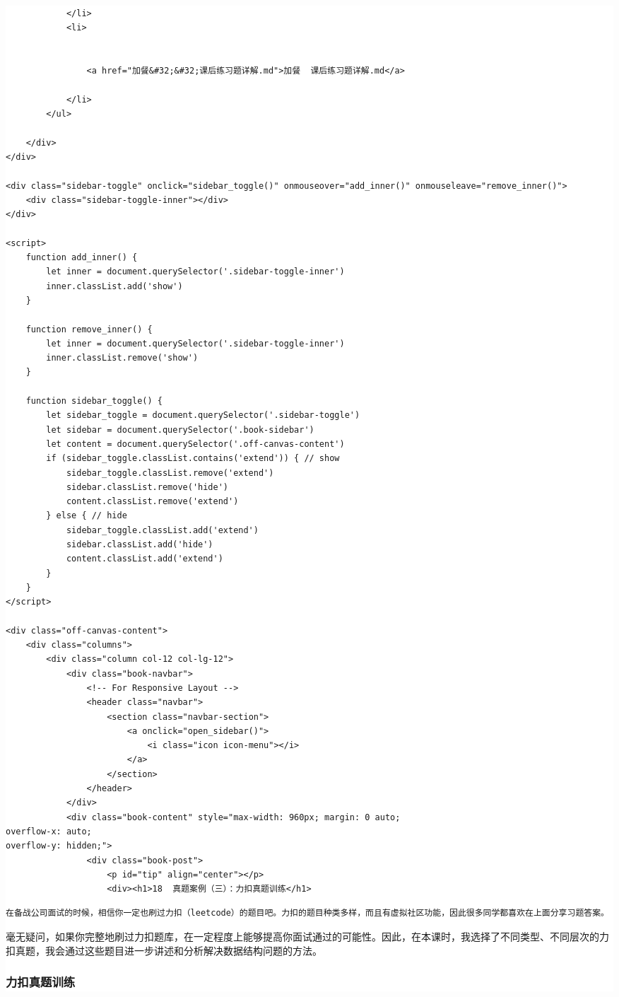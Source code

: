                 </li>
                <li>

                    
                    <a href="加餐&#32;&#32;课后练习题详解.md">加餐  课后练习题详解.md</a>

                </li>
            </ul>

        </div>
    </div>

    <div class="sidebar-toggle" onclick="sidebar_toggle()" onmouseover="add_inner()" onmouseleave="remove_inner()">
        <div class="sidebar-toggle-inner"></div>
    </div>

    <script>
        function add_inner() {
            let inner = document.querySelector('.sidebar-toggle-inner')
            inner.classList.add('show')
        }

        function remove_inner() {
            let inner = document.querySelector('.sidebar-toggle-inner')
            inner.classList.remove('show')
        }

        function sidebar_toggle() {
            let sidebar_toggle = document.querySelector('.sidebar-toggle')
            let sidebar = document.querySelector('.book-sidebar')
            let content = document.querySelector('.off-canvas-content')
            if (sidebar_toggle.classList.contains('extend')) { // show
                sidebar_toggle.classList.remove('extend')
                sidebar.classList.remove('hide')
                content.classList.remove('extend')
            } else { // hide
                sidebar_toggle.classList.add('extend')
                sidebar.classList.add('hide')
                content.classList.add('extend')
            }
        }
    </script>

    <div class="off-canvas-content">
        <div class="columns">
            <div class="column col-12 col-lg-12">
                <div class="book-navbar">
                    <!-- For Responsive Layout -->
                    <header class="navbar">
                        <section class="navbar-section">
                            <a onclick="open_sidebar()">
                                <i class="icon icon-menu"></i>
                            </a>
                        </section>
                    </header>
                </div>
                <div class="book-content" style="max-width: 960px; margin: 0 auto;
    overflow-x: auto;
    overflow-y: hidden;">
                    <div class="book-post">
                        <p id="tip" align="center"></p>
                        <div><h1>18  真题案例（三）：力扣真题训练</h1>
<pre><code>在备战公司面试的时候，相信你一定也刷过力扣（leetcode）的题目吧。力扣的题目种类多样，而且有虚拟社区功能，因此很多同学都喜欢在上面分享习题答案。
</code></pre>
<p>毫无疑问，如果你完整地刷过力扣题库，在一定程度上能够提高你面试通过的可能性。因此，在本课时，我选择了不同类型、不同层次的力扣真题，我会通过这些题目进一步讲述和分析解决数据结构问题的方法。</p>
<h3>力扣真题训练</h3>